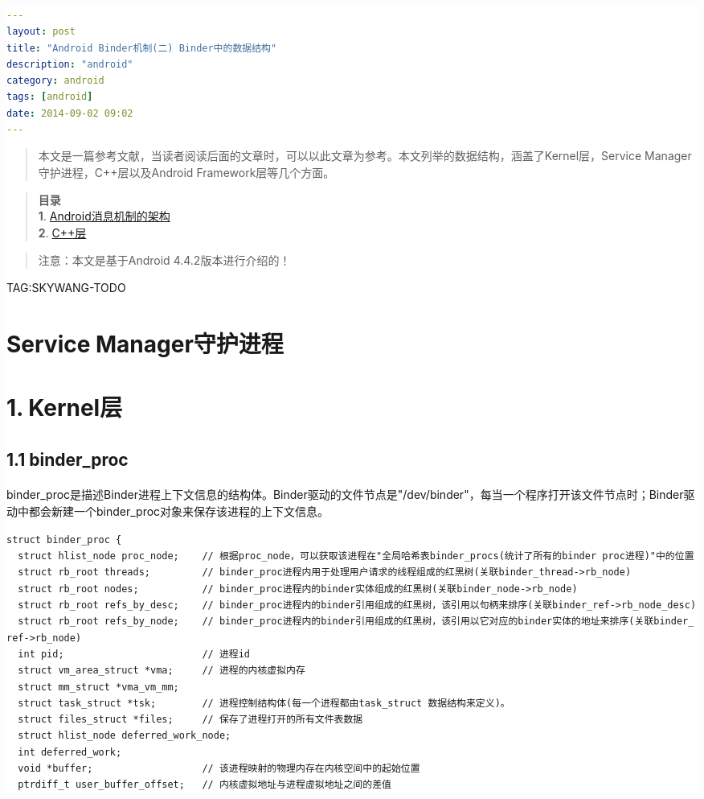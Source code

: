 ```yaml
---
layout: post
title: "Android Binder机制(二) Binder中的数据结构"
description: "android"
category: android
tags: [android]
date: 2014-09-02 09:02
---
```



> 本文是一篇参考文献，当读者阅读后面的文章时，可以以此文章为参考。本文列举的数据结构，涵盖了Kernel层，Service Manager守护进程，C++层以及Android Framework层等几个方面。

> **目录**  
> **1**. [Android消息机制的架构](#anchor1)  
> **2**. [C++层](#anchor1)  

> 注意：本文是基于Android 4.4.2版本进行介绍的！

TAG:SKYWANG-TODO


<a name="anchor0"></a>
# Service Manager守护进程



<a name="anchor1"></a>
# 1. Kernel层

<a name="anchor1_1"></a>
## 1.1 binder_proc

binder_proc是描述Binder进程上下文信息的结构体。Binder驱动的文件节点是"/dev/binder"，每当一个程序打开该文件节点时；Binder驱动中都会新建一个binder_proc对象来保存该进程的上下文信息。

    struct binder_proc {
      struct hlist_node proc_node;    // 根据proc_node，可以获取该进程在"全局哈希表binder_procs(统计了所有的binder proc进程)"中的位置
      struct rb_root threads;         // binder_proc进程内用于处理用户请求的线程组成的红黑树(关联binder_thread->rb_node)
      struct rb_root nodes;           // binder_proc进程内的binder实体组成的红黑树(关联binder_node->rb_node)
      struct rb_root refs_by_desc;    // binder_proc进程内的binder引用组成的红黑树，该引用以句柄来排序(关联binder_ref->rb_node_desc)
      struct rb_root refs_by_node;    // binder_proc进程内的binder引用组成的红黑树，该引用以它对应的binder实体的地址来排序(关联binder_ref->rb_node)
      int pid;                        // 进程id
      struct vm_area_struct *vma;     // 进程的内核虚拟内存
      struct mm_struct *vma_vm_mm;
      struct task_struct *tsk;        // 进程控制结构体(每一个进程都由task_struct 数据结构来定义)。
      struct files_struct *files;     // 保存了进程打开的所有文件表数据
      struct hlist_node deferred_work_node;
      int deferred_work;
      void *buffer;                   // 该进程映射的物理内存在内核空间中的起始位置
      ptrdiff_t user_buffer_offset;   // 内核虚拟地址与进程虚拟地址之间的差值
